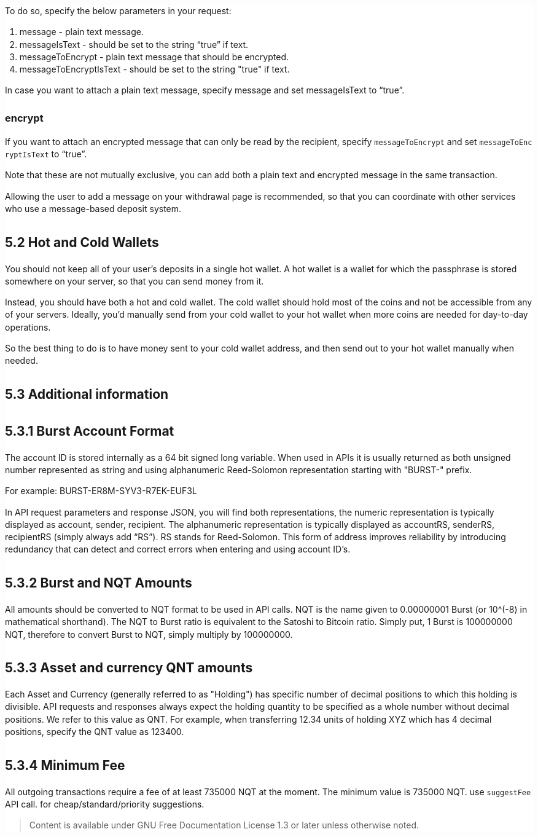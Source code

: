 To do so, specify the below parameters in your request:

1. message - plain text message.
2. messageIsText - should be set to the string “true” if text.
3. messageToEncrypt - plain text message that should be encrypted.
4. messageToEncryptIsText - should be set to the string "true" if text.

In case you want to attach a plain text message, specify message and set messageIsText to “true”.

### encrypt ###
If you want to attach an encrypted message that can only be read by the recipient, specify `messageToEncrypt` and set `messageToEncryptIsText` to “true”.

Note that these are not mutually exclusive, you can add both a plain text and encrypted message in the same transaction.

Allowing the user to add a message on your withdrawal page is recommended, so that you can coordinate with other services who use a message-based deposit system.

5.2 Hot and Cold Wallets
-
You should not keep all of your user’s deposits in a single hot wallet. A hot wallet is a wallet for which the passphrase is stored somewhere on your server, so that you can send money from it.

Instead, you should have both a hot and cold wallet. The cold wallet should hold most of the coins and not be accessible from any of your servers. Ideally, you’d manually send from your cold wallet to your hot wallet when more coins are needed for day-to-day operations.

So the best thing to do is to have money sent to your cold wallet address, and then send out to your hot wallet manually when needed.


5.3 Additional information
-
5.3.1 Burst Account Format
---
The account ID is stored internally as a 64 bit signed long variable. When used in APIs it is usually returned as both unsigned number represented as string and using alphanumeric Reed-Solomon representation starting with "BURST-" prefix.

For example: BURST-ER8M-SYV3-R7EK-EUF3L

In API request parameters and response JSON, you will find both representations, the numeric representation is typically displayed as account, sender, recipient. The alphanumeric representation is typically displayed as accountRS, senderRS, recipientRS (simply always add “RS”). RS stands for Reed-Solomon. This form of address improves reliability by introducing redundancy that can detect and correct errors when entering and using account ID’s.

5.3.2 Burst and NQT Amounts
-
All amounts should be converted to NQT format to be used in API calls. NQT is the name given to 0.00000001 Burst (or 10^(-8) in mathematical shorthand). The NQT to Burst ratio is equivalent to the Satoshi to Bitcoin ratio. Simply put, 1 Burst is 100000000 NQT, therefore to convert Burst to NQT, simply multiply by 100000000.

5.3.3 Asset and currency QNT amounts
-
Each Asset and Currency (generally referred to as "Holding") has specific number of decimal positions to which this holding is divisible. API requests and responses always expect the holding quantity to be specified as a whole number without decimal positions. We refer to this value as QNT. For example, when transferring 12.34 units of holding XYZ which has 4 decimal positions, specify the QNT value as 123400.

5.3.4 Minimum Fee
-
All outgoing transactions require a fee of at least 735000 NQT at the moment. The minimum value is 735000 NQT. use `suggestFee` API call. for cheap/standard/priority suggestions.


> Content is available under GNU Free Documentation License 1.3 or later unless otherwise noted.
